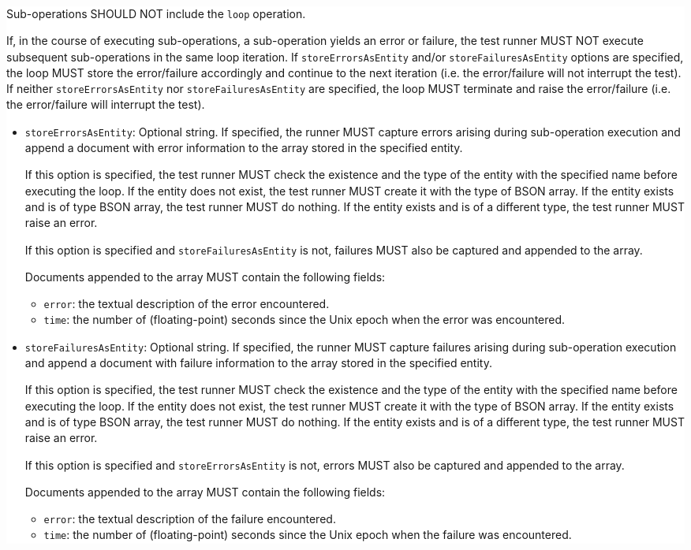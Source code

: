   Sub-operations SHOULD NOT include the `loop` operation.

  If, in the course of executing sub-operations, a sub-operation yields an error or failure, the test runner MUST NOT
  execute subsequent sub-operations in the same loop iteration. If `storeErrorsAsEntity` and/or `storeFailuresAsEntity`
  options are specified, the loop MUST store the error/failure accordingly and continue to the next iteration (i.e. the
  error/failure will not interrupt the test). If neither `storeErrorsAsEntity` nor `storeFailuresAsEntity` are
  specified, the loop MUST terminate and raise the error/failure (i.e. the error/failure will interrupt the test).

- `storeErrorsAsEntity`: Optional string. If specified, the runner MUST capture errors arising during sub-operation
  execution and append a document with error information to the array stored in the specified entity.

  If this option is specified, the test runner MUST check the existence and the type of the entity with the specified
  name before executing the loop. If the entity does not exist, the test runner MUST create it with the type of BSON
  array. If the entity exists and is of type BSON array, the test runner MUST do nothing. If the entity exists and is of
  a different type, the test runner MUST raise an error.

  If this option is specified and `storeFailuresAsEntity` is not, failures MUST also be captured and appended to the
  array.

  Documents appended to the array MUST contain the following fields:

  - `error`: the textual description of the error encountered.
  - `time`: the number of (floating-point) seconds since the Unix epoch when the error was encountered.

- `storeFailuresAsEntity`: Optional string. If specified, the runner MUST capture failures arising during sub-operation
  execution and append a document with failure information to the array stored in the specified entity.

  If this option is specified, the test runner MUST check the existence and the type of the entity with the specified
  name before executing the loop. If the entity does not exist, the test runner MUST create it with the type of BSON
  array. If the entity exists and is of type BSON array, the test runner MUST do nothing. If the entity exists and is of
  a different type, the test runner MUST raise an error.

  If this option is specified and `storeErrorsAsEntity` is not, errors MUST also be captured and appended to the array.

  Documents appended to the array MUST contain the following fields:

  - `error`: the textual description of the failure encountered.
  - `time`: the number of (floating-point) seconds since the Unix epoch when the failure was encountered.
